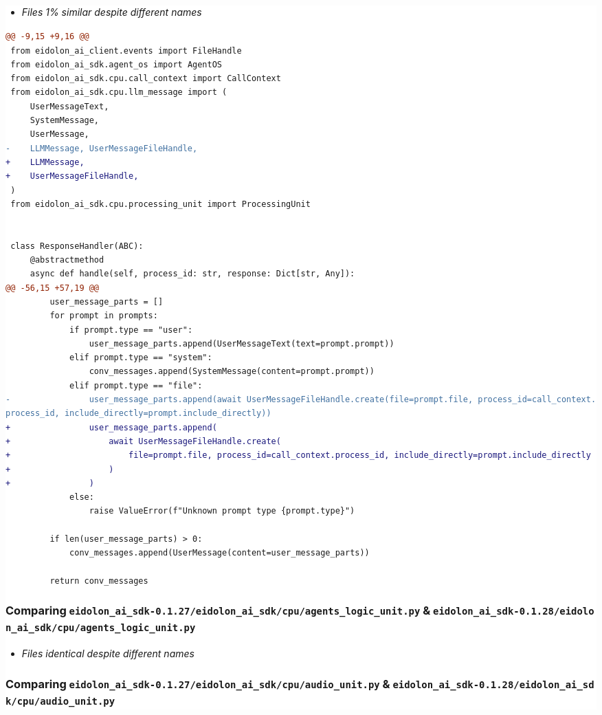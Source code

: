  * *Files 1% similar despite different names*

```diff
@@ -9,15 +9,16 @@
 from eidolon_ai_client.events import FileHandle
 from eidolon_ai_sdk.agent_os import AgentOS
 from eidolon_ai_sdk.cpu.call_context import CallContext
 from eidolon_ai_sdk.cpu.llm_message import (
     UserMessageText,
     SystemMessage,
     UserMessage,
-    LLMMessage, UserMessageFileHandle,
+    LLMMessage,
+    UserMessageFileHandle,
 )
 from eidolon_ai_sdk.cpu.processing_unit import ProcessingUnit
 
 
 class ResponseHandler(ABC):
     @abstractmethod
     async def handle(self, process_id: str, response: Dict[str, Any]):
@@ -56,15 +57,19 @@
         user_message_parts = []
         for prompt in prompts:
             if prompt.type == "user":
                 user_message_parts.append(UserMessageText(text=prompt.prompt))
             elif prompt.type == "system":
                 conv_messages.append(SystemMessage(content=prompt.prompt))
             elif prompt.type == "file":
-                user_message_parts.append(await UserMessageFileHandle.create(file=prompt.file, process_id=call_context.process_id, include_directly=prompt.include_directly))
+                user_message_parts.append(
+                    await UserMessageFileHandle.create(
+                        file=prompt.file, process_id=call_context.process_id, include_directly=prompt.include_directly
+                    )
+                )
             else:
                 raise ValueError(f"Unknown prompt type {prompt.type}")
 
         if len(user_message_parts) > 0:
             conv_messages.append(UserMessage(content=user_message_parts))
 
         return conv_messages
```

### Comparing `eidolon_ai_sdk-0.1.27/eidolon_ai_sdk/cpu/agents_logic_unit.py` & `eidolon_ai_sdk-0.1.28/eidolon_ai_sdk/cpu/agents_logic_unit.py`

 * *Files identical despite different names*

### Comparing `eidolon_ai_sdk-0.1.27/eidolon_ai_sdk/cpu/audio_unit.py` & `eidolon_ai_sdk-0.1.28/eidolon_ai_sdk/cpu/audio_unit.py`
